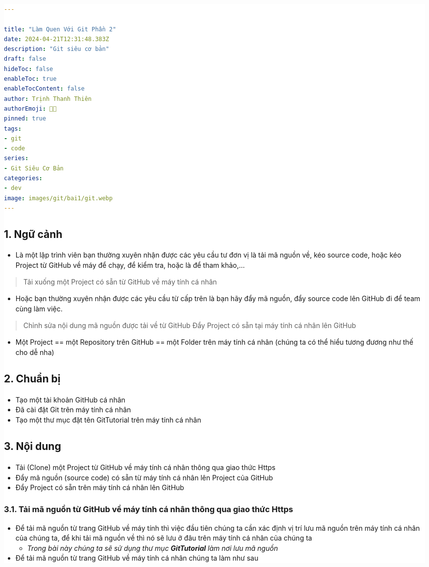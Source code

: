 ```yaml
---

title: "Làm Quen Với Git Phần 2"
date: 2024-04-21T12:31:48.383Z
description: "Git siêu cơ bản"
draft: false
hideToc: false
enableToc: true
enableTocContent: false
author: Trịnh Thanh Thiên
authorEmoji: 👩‍💻
pinned: true
tags:
- git
- code
series:
- Git Siêu Cơ Bản
categories:
- dev
image: images/git/bai1/git.webp
---
```


## 1. Ngữ cảnh
* Là một lập trình viên bạn thường xuyên nhận được các yêu cầu tư đơn vị là tải mã nguồn về, kéo source code, hoặc kéo Project từ GitHub về máy để chạy, để kiểm tra, hoặc là để tham khảo,...
> Tải xuống một Project có sẵn từ GitHub về máy tính cá nhân

* Hoặc bạn thường xuyên nhận được các yêu cầu từ cấp trên là bạn hãy đẩy mã nguồn, đẩy source code lên GitHub đi để team cùng làm việc.
> Chỉnh sửa nội dung mã nguồn được tải về từ GitHub
> Đẩy Project có sẵn tại máy tính cá nhân lên GitHub
* Một Project == một Repository trên GitHub == một Folder trên máy tính cá nhân (chúng ta có thể hiểu tương đương như thế cho dễ nha)

## 2. Chuẩn bị
- Tạo một tài khoản GitHub cá nhân
- Đã cài đặt Git trên máy tính cá nhân
- Tạo một thư mục đặt tên GitTutorial trên máy tính cá nhân

## 3. Nội dung
* Tải (Clone) một Project từ GitHub về máy tính cá nhân thông qua giao thức Https
* Đẩy mã nguồn (source code) có sẵn từ máy tính cá nhân lên Project của GitHub
* Đẩy Project có sẵn trên máy tính cá nhân lên GitHub

### 3.1. Tải mã nguồn từ GitHub về máy tính cá nhân thông qua giao thức Https
* Để tải mã nguồn từ trang GitHub về máy tính thì việc đầu tiên chúng ta cần xác định vị trí lưu mã nguồn trên máy tính cá nhân của chúng ta, để khi tải mã nguồn về thì nó sẽ lưu ở đâu trên máy tính cá nhân của chúng ta
  * *Trong bài này chúng ta sẽ sử dụng thư mục **GitTutorial** làm nơi lưu mã nguồn*
* Để tải mã nguồn từ trang GitHub về máy tính cá nhân chúng ta làm như sau

